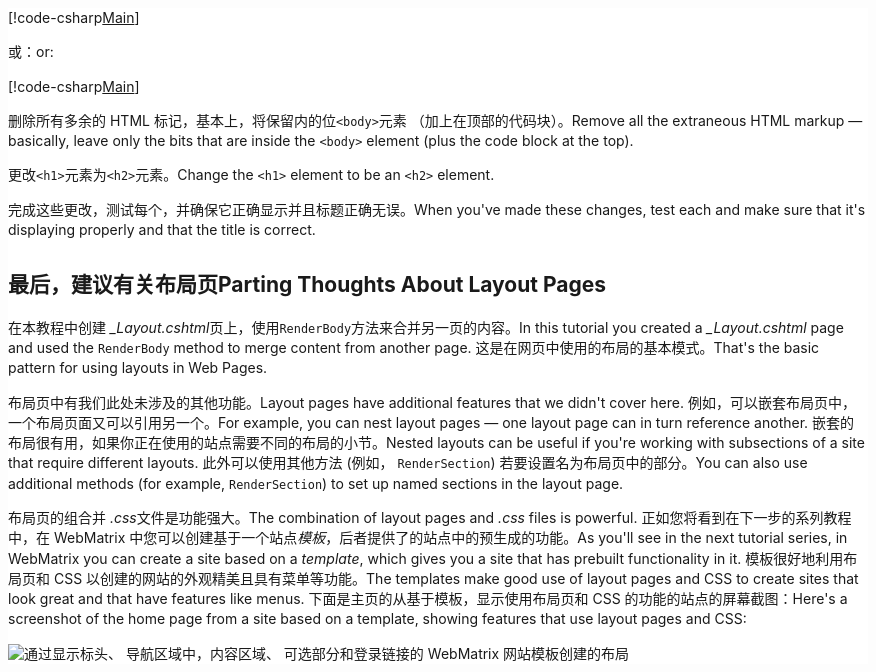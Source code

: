 [!code-csharp[Main](layouts/samples/sample12.cs)]

<span data-ttu-id="8a166-240">或：</span><span class="sxs-lookup"><span data-stu-id="8a166-240">or:</span></span>

[!code-csharp[Main](layouts/samples/sample13.cs)]

<span data-ttu-id="8a166-241">删除所有多余的 HTML 标记，基本上，将保留内的位`<body>`元素 （加上在顶部的代码块）。</span><span class="sxs-lookup"><span data-stu-id="8a166-241">Remove all the extraneous HTML markup — basically, leave only the bits that are inside the `<body>` element (plus the code block at the top).</span></span>

<span data-ttu-id="8a166-242">更改`<h1>`元素为`<h2>`元素。</span><span class="sxs-lookup"><span data-stu-id="8a166-242">Change the `<h1>` element to be an `<h2>` element.</span></span>

<span data-ttu-id="8a166-243">完成这些更改，测试每个，并确保它正确显示并且标题正确无误。</span><span class="sxs-lookup"><span data-stu-id="8a166-243">When you've made these changes, test each and make sure that it's displaying properly and that the title is correct.</span></span>

## <a name="parting-thoughts-about-layout-pages"></a><span data-ttu-id="8a166-244">最后，建议有关布局页</span><span class="sxs-lookup"><span data-stu-id="8a166-244">Parting Thoughts About Layout Pages</span></span>

<span data-ttu-id="8a166-245">在本教程中创建 *\_Layout.cshtml*页上，使用`RenderBody`方法来合并另一页的内容。</span><span class="sxs-lookup"><span data-stu-id="8a166-245">In this tutorial you created a *\_Layout.cshtml* page and used the `RenderBody` method to merge content from another page.</span></span> <span data-ttu-id="8a166-246">这是在网页中使用的布局的基本模式。</span><span class="sxs-lookup"><span data-stu-id="8a166-246">That's the basic pattern for using layouts in Web Pages.</span></span>

<span data-ttu-id="8a166-247">布局页中有我们此处未涉及的其他功能。</span><span class="sxs-lookup"><span data-stu-id="8a166-247">Layout pages have additional features that we didn't cover here.</span></span> <span data-ttu-id="8a166-248">例如，可以嵌套布局页中，一个布局页面又可以引用另一个。</span><span class="sxs-lookup"><span data-stu-id="8a166-248">For example, you can nest layout pages — one layout page can in turn reference another.</span></span> <span data-ttu-id="8a166-249">嵌套的布局很有用，如果你正在使用的站点需要不同的布局的小节。</span><span class="sxs-lookup"><span data-stu-id="8a166-249">Nested layouts can be useful if you're working with subsections of a site that require different layouts.</span></span> <span data-ttu-id="8a166-250">此外可以使用其他方法 (例如， `RenderSection`) 若要设置名为布局页中的部分。</span><span class="sxs-lookup"><span data-stu-id="8a166-250">You can also use additional methods (for example, `RenderSection`) to set up named sections in the layout page.</span></span>

<span data-ttu-id="8a166-251">布局页的组合并 *.css*文件是功能强大。</span><span class="sxs-lookup"><span data-stu-id="8a166-251">The combination of layout pages and *.css* files is powerful.</span></span> <span data-ttu-id="8a166-252">正如您将看到在下一步的系列教程中，在 WebMatrix 中您可以创建基于一个站点*模板*，后者提供了的站点中的预生成的功能。</span><span class="sxs-lookup"><span data-stu-id="8a166-252">As you'll see in the next tutorial series, in WebMatrix you can create a site based on a *template*, which gives you a site that has prebuilt functionality in it.</span></span> <span data-ttu-id="8a166-253">模板很好地利用布局页和 CSS 以创建的网站的外观精美且具有菜单等功能。</span><span class="sxs-lookup"><span data-stu-id="8a166-253">The templates make good use of layout pages and CSS to create sites that look great and that have features like menus.</span></span> <span data-ttu-id="8a166-254">下面是主页的从基于模板，显示使用布局页和 CSS 的功能的站点的屏幕截图：</span><span class="sxs-lookup"><span data-stu-id="8a166-254">Here's a screenshot of the home page from a site based on a template, showing features that use layout pages and CSS:</span></span>

![通过显示标头、 导航区域中，内容区域、 可选部分和登录链接的 WebMatrix 网站模板创建的布局](layouts/_static/image11.png)
